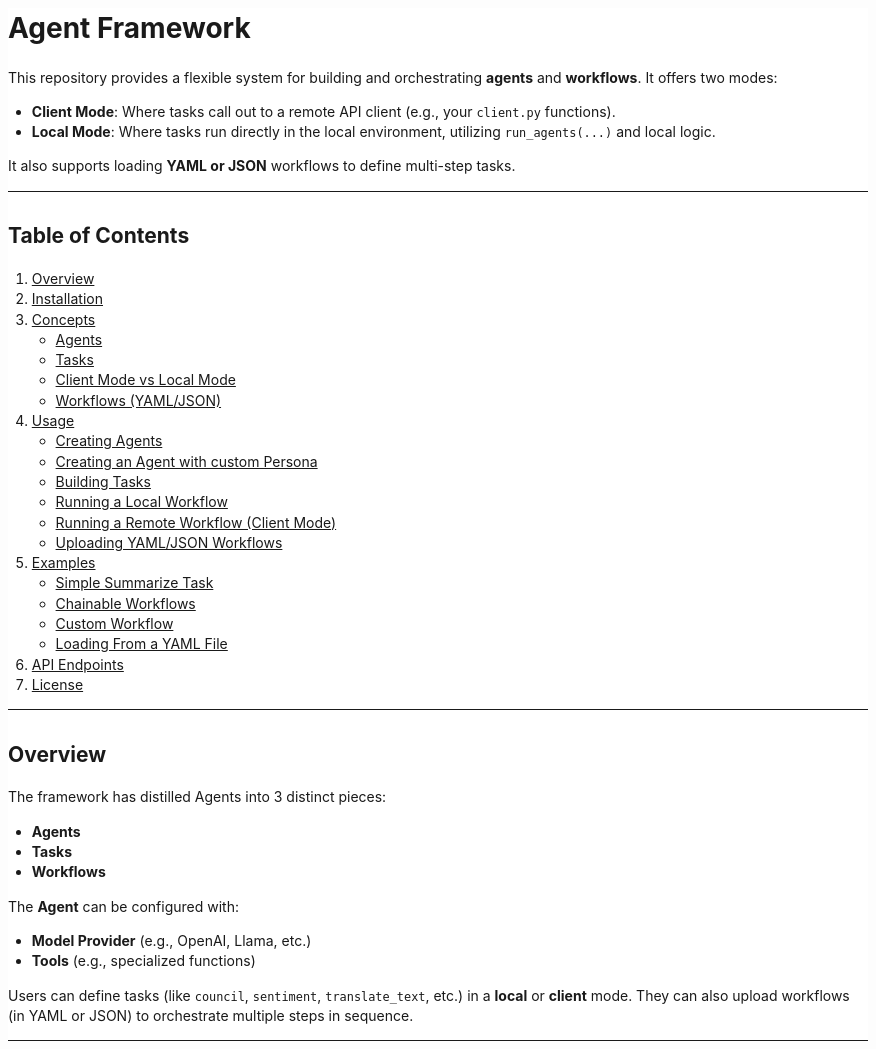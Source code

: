 # Agent Framework

This repository provides a flexible system for building and orchestrating **agents** and **workflows**. It offers two modes:

- **Client Mode**: Where tasks call out to a remote API client (e.g., your `client.py` functions).  
- **Local Mode**: Where tasks run directly in the local environment, utilizing `run_agents(...)` and local logic.

It also supports loading **YAML or JSON** workflows to define multi-step tasks.

---

## Table of Contents

1. [Overview](#overview)  
2. [Installation](#installation)  
3. [Concepts](#concepts)  
   - [Agents](#agents)  
   - [Tasks](#tasks)  
   - [Client Mode vs Local Mode](#client-mode-vs-local-mode)  
   - [Workflows (YAML/JSON)](#workflows-yamljson)  
4. [Usage](#usage)  
   - [Creating Agents](#creating-agents)  
   - [Creating an Agent with custom Persona](#creating-an-agent-with-a-persona)  
   - [Building Tasks](#building-tasks)  
   - [Running a Local Workflow](#running-a-local-workflow)  
   - [Running a Remote Workflow (Client Mode)](#running-a-remote-workflow-client-mode)  
   - [Uploading YAML/JSON Workflows](#uploading-yamljson-workflows)  
5. [Examples](#examples)  
   - [Simple Summarize Task](#simple-summarize-task)  
   - [Chainable Workflows](#chainable-workflows)  
   - [Custom Workflow](#custom-workflow)  
   - [Loading From a YAML File](#loading-from-a-yaml-file)  
6. [API Endpoints](#api-endpoints)  
7. [License](#license)

---

## Overview

The framework has distilled Agents into 3 distinct pieces:
- **Agents**
- **Tasks**
- **Workflows**

The **Agent** can be configured with:

- **Model Provider** (e.g., OpenAI, Llama, etc.)  
- **Tools** (e.g., specialized functions)

Users can define tasks (like `council`, `sentiment`, `translate_text`, etc.) in a **local** or **client** mode. They can also upload workflows (in YAML or JSON) to orchestrate multiple steps in sequence.

---